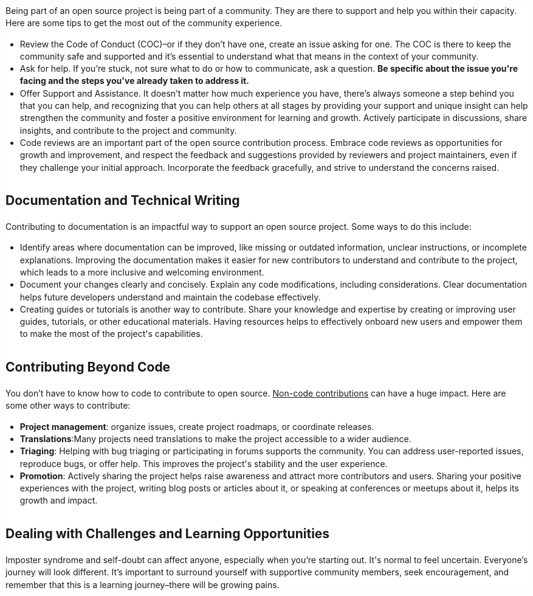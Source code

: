Being part of an open source project is being part of a community. They are there to support and help you within their capacity. Here are some tips to get the most out of the community experience.

- Review the Code of Conduct (COC)–or if they don’t have one, create an issue asking for one. The COC is there to keep the community safe and supported and it’s essential to understand what that means in the context of your community.
- Ask for help. If you’re stuck, not sure what to do or how to communicate, ask a question. **Be specific about the issue you're facing and the steps you've already taken to address it.**
- Offer Support and Assistance. It doesn’t matter how much experience you have, there’s always someone a step behind you that you can help, and recognizing that you can help others at all stages by providing your support and unique insight can help strengthen the community and foster a positive environment for learning and growth. Actively participate in discussions, share insights, and contribute to the project and community.
- Code reviews are an important part of the open source contribution process. Embrace code reviews as opportunities for growth and improvement, and respect the feedback and suggestions provided by reviewers and project maintainers, even if they challenge your initial approach. Incorporate the feedback gracefully, and strive to understand the concerns raised.

## Documentation and Technical Writing

Contributing to documentation is an impactful way to support an open source project. Some ways to do this include:

- Identify areas where documentation can be improved, like missing or outdated information, unclear instructions, or incomplete explanations. Improving the documentation makes it easier for new contributors to understand and contribute to the project, which leads to a more inclusive and welcoming environment.
- Document your changes clearly and concisely. Explain any code modifications, including considerations. Clear documentation helps future developers understand and maintain the codebase effectively.
- Creating guides or tutorials is another way to contribute. Share your knowledge and expertise by creating or improving user guides, tutorials, or other educational materials. Having resources helps to effectively onboard new users and empower them to make the most of the project's capabilities.

## Contributing Beyond Code

You don’t have to know how to code to contribute to open source. [Non-code contributions]( https://dev.to/opensauced/how-to-contribute-to-open-source-without-knowing-how-to-code-a-guide-with-project-suggestions-59e5) can have a huge impact. Here are some other ways to contribute:

- **Project management**: organize issues, create project roadmaps, or coordinate releases.
- **Translations**:Many projects need translations to make the project accessible to a wider audience.
- **Triaging**: Helping with bug triaging or participating in forums supports the community. You can address user-reported issues, reproduce bugs, or offer help. This improves the project's stability and the user experience.
- **Promotion**: Actively sharing the project helps raise awareness and attract more contributors and users. Sharing your positive experiences with the project, writing blog posts or articles about it, or speaking at conferences or meetups about it, helps its growth and impact.

## Dealing with Challenges and Learning Opportunities

Imposter syndrome and self-doubt can affect anyone, especially when you’re starting out. It's normal to feel uncertain. Everyone’s journey will look different. It’s important to surround yourself with supportive community members, seek encouragement, and remember that this is a learning journey–there will be growing pains.
